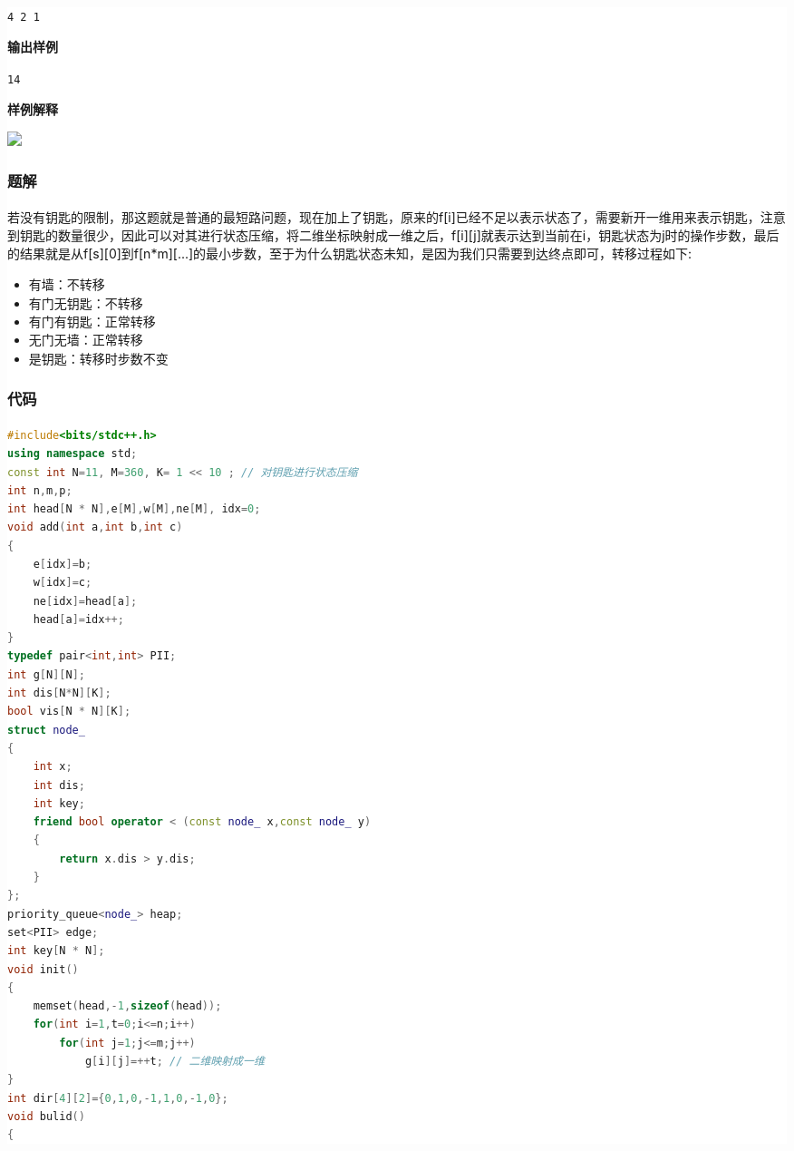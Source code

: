 ```
4 2 1
```

**输出样例**

```
14
```

**样例解释**

![](https://cdn.acwing.com/media/article/image/2019/11/06/1_17c87ee400-1131.png)

### 题解

若没有钥匙的限制，那这题就是普通的最短路问题，现在加上了钥匙，原来的f[i]已经不足以表示状态了，需要新开一维用来表示钥匙，注意到钥匙的数量很少，因此可以对其进行状态压缩，将二维坐标映射成一维之后，f[i][j]就表示达到当前在i，钥匙状态为j时的操作步数，最后的结果就是从f[s][0]到f[n*m][...]的最小步数，至于为什么钥匙状态未知，是因为我们只需要到达终点即可，转移过程如下:

+   有墙：不转移
+   有门无钥匙：不转移
+   有门有钥匙：正常转移
+   无门无墙：正常转移
+   是钥匙：转移时步数不变

### 代码

```c++
#include<bits/stdc++.h>
using namespace std;
const int N=11, M=360, K= 1 << 10 ; // 对钥匙进行状态压缩
int n,m,p;
int head[N * N],e[M],w[M],ne[M], idx=0;
void add(int a,int b,int c)
{
    e[idx]=b;
    w[idx]=c;
    ne[idx]=head[a];
    head[a]=idx++;
}
typedef pair<int,int> PII;
int g[N][N];
int dis[N*N][K];
bool vis[N * N][K];
struct node_
{
    int x;
    int dis;
    int key;
    friend bool operator < (const node_ x,const node_ y)
    {
        return x.dis > y.dis;
    }
};
priority_queue<node_> heap;
set<PII> edge;
int key[N * N];
void init()
{
    memset(head,-1,sizeof(head));
    for(int i=1,t=0;i<=n;i++)
        for(int j=1;j<=m;j++)
            g[i][j]=++t; // 二维映射成一维
}
int dir[4][2]={0,1,0,-1,1,0,-1,0};
void bulid()
{
```